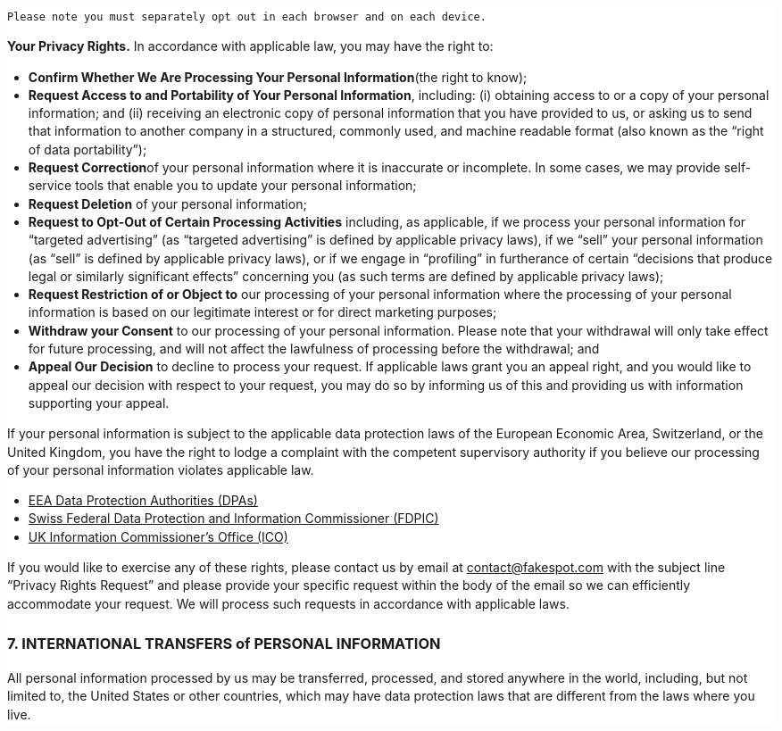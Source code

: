     Please note you must separately opt out in each browser and on each device.

  

**Your Privacy Rights.** In accordance with applicable law, you may have the right to:

* **Confirm Whether We Are Processing Your Personal Information**(the right to know);
* **Request Access to and Portability of Your Personal Information**, including: (i) obtaining access to or a copy of your personal information; and (ii) receiving an electronic copy of personal information that you have provided to us, or asking us to send that information to another company in a structured, commonly used, and machine readable format (also known as the “right of data portability”);
* **Request Correction**of your personal information where it is inaccurate or incomplete. In some cases, we may provide self-service tools that enable you to update your personal information;
* **Request Deletion** of your personal information;
* **Request to Opt-Out of Certain Processing Activities** including, as applicable, if we process your personal information for “targeted advertising” (as “targeted advertising” is defined by applicable privacy laws), if we “sell” your personal information (as “sell” is defined by applicable privacy laws), or if we engage in “profiling” in furtherance of certain “decisions that produce legal or similarly significant effects” concerning you (as such terms are defined by applicable privacy laws);
* **Request Restriction of or Object to** our processing of your personal information where the processing of your personal information is based on our legitimate interest or for direct marketing purposes;
* **Withdraw your Consent** to our processing of your personal information. Please note that your withdrawal will only take effect for future processing, and will not affect the lawfulness of processing before the withdrawal; and
* **Appeal Our Decision** to decline to process your request. If applicable laws grant you an appeal right, and you would like to appeal our decision with respect to your request, you may do so by informing us of this and providing us with information supporting your appeal.

  

If your personal information is subject to the applicable data protection laws of the European Economic Area, Switzerland, or the United Kingdom, you have the right to lodge a complaint with the competent supervisory authority if you believe our processing of your personal information violates applicable law.

* [EEA Data Protection Authorities (DPAs)](https://edpb.europa.eu/about-edpb/board/members_en)
* [Swiss Federal Data Protection and Information Commissioner (FDPIC)](https://www.edoeb.admin.ch/edoeb/en/home/the-fdpic/contact.html)
* [UK Information Commissioner’s Office (ICO)](https://ico.org.uk/global/contact-us/)

  

If you would like to exercise any of these rights, please contact us by email at contact@fakespot.com with the subject line “Privacy Rights Request” and please provide your specific request within the body of the email so we can efficiently accommodate your request. We will process such requests in accordance with applicable laws.

  

### 7\. INTERNATIONAL TRANSFERS of PERSONAL INFORMATION

  

All personal information processed by us may be transferred, processed, and stored anywhere in the world, including, but not limited to, the United States or other countries, which may have data protection laws that are different from the laws where you live.
